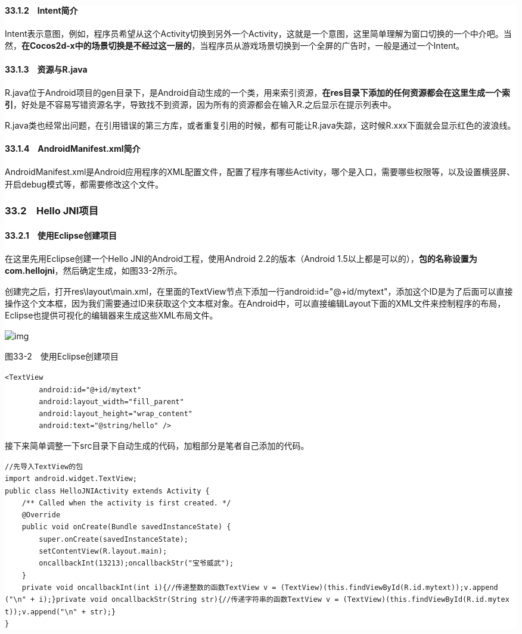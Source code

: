 #### 33.1.2　Intent简介

Intent表示意图，例如，程序员希望从这个Activity切换到另外一个Activity，这就是一个意图，这里简单理解为窗口切换的一个中介吧。当然，**在Cocos2d-x中的场景切换是不经过这一层的**，当程序员从游戏场景切换到一个全屏的广告时，一般是通过一个Intent。

#### 33.1.3　资源与R.java

R.java位于Android项目的gen目录下，是Android自动生成的一个类，用来索引资源，**在res目录下添加的任何资源都会在这里生成一个索引**，好处是不容易写错资源名字，导致找不到资源，因为所有的资源都会在输入R.之后显示在提示列表中。

R.java类也经常出问题，在引用错误的第三方库，或者重复引用的时候，都有可能让R.java失踪，这时候R.xxx下面就会显示红色的波浪线。

#### 33.1.4　AndroidManifest.xml简介

AndroidManifest.xml是Android应用程序的XML配置文件，配置了程序有哪些Activity，哪个是入口，需要哪些权限等，以及设置横竖屏、开启debug模式等，都需要修改这个文件。

### 33.2　Hello JNI项目

#### 33.2.1　使用Eclipse创建项目

在这里先用Eclipse创建一个Hello JNI的Android工程，使用Android 2.2的版本（Android 1.5以上都是可以的），**包的名称设置为com.hellojni**，然后确定生成，如图33-2所示。

创建完之后，打开res\layout\main.xml，在里面的TextView节点下添加一行android:id="@+id/mytext"，添加这个ID是为了后面可以直接操作这个文本框，因为我们需要通过ID来获取这个文本框对象。在Android中，可以直接编辑Layout下面的XML文件来控制程序的布局，Eclipse也提供可视化的编辑器来生成这些XML布局文件。

![img](https://gitee.com/nlpleaf/PicGo/raw/master/20200623122022.jpeg)

图33-2　使用Eclipse创建项目

```
<TextView
        android:id="@+id/mytext"
        android:layout_width="fill_parent"
        android:layout_height="wrap_content"
        android:text="@string/hello" />
```

接下来简单调整一下src目录下自动生成的代码，加粗部分是笔者自己添加的代码。

```
//先导入TextView的包
import android.widget.TextView;
public class HelloJNIActivity extends Activity {
    /** Called when the activity is first created. */
    @Override
    public void onCreate(Bundle savedInstanceState) {
        super.onCreate(savedInstanceState);
        setContentView(R.layout.main);
        oncallbackInt(13213);oncallbackStr("宝爷威武");
    }
    private void oncallbackInt(int i){//传递整数的函数TextView v = (TextView)(this.findViewById(R.id.mytext));v.append("\n" + i);}private void oncallbackStr(String str){//传递字符串的函数TextView v = (TextView)(this.findViewById(R.id.mytext));v.append("\n" + str);}
}
```
